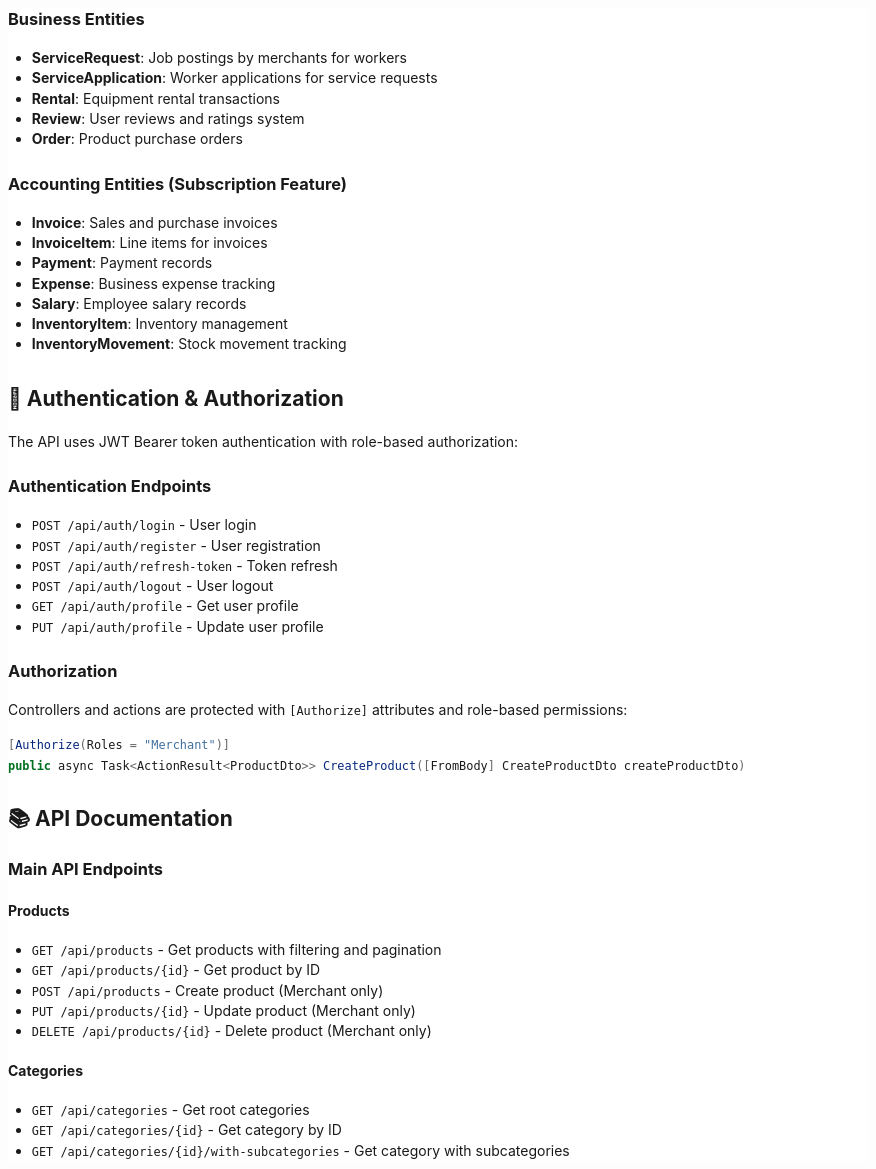 ### Business Entities
- **ServiceRequest**: Job postings by merchants for workers
- **ServiceApplication**: Worker applications for service requests
- **Rental**: Equipment rental transactions
- **Review**: User reviews and ratings system
- **Order**: Product purchase orders

### Accounting Entities (Subscription Feature)
- **Invoice**: Sales and purchase invoices
- **InvoiceItem**: Line items for invoices
- **Payment**: Payment records
- **Expense**: Business expense tracking
- **Salary**: Employee salary records
- **InventoryItem**: Inventory management
- **InventoryMovement**: Stock movement tracking

## 🔐 Authentication & Authorization

The API uses JWT Bearer token authentication with role-based authorization:

### Authentication Endpoints
- `POST /api/auth/login` - User login
- `POST /api/auth/register` - User registration
- `POST /api/auth/refresh-token` - Token refresh
- `POST /api/auth/logout` - User logout
- `GET /api/auth/profile` - Get user profile
- `PUT /api/auth/profile` - Update user profile

### Authorization
Controllers and actions are protected with `[Authorize]` attributes and role-based permissions:

```csharp
[Authorize(Roles = "Merchant")]
public async Task<ActionResult<ProductDto>> CreateProduct([FromBody] CreateProductDto createProductDto)
```

## 📚 API Documentation

### Main API Endpoints

#### Products
- `GET /api/products` - Get products with filtering and pagination
- `GET /api/products/{id}` - Get product by ID
- `POST /api/products` - Create product (Merchant only)
- `PUT /api/products/{id}` - Update product (Merchant only)
- `DELETE /api/products/{id}` - Delete product (Merchant only)

#### Categories
- `GET /api/categories` - Get root categories
- `GET /api/categories/{id}` - Get category by ID
- `GET /api/categories/{id}/with-subcategories` - Get category with subcategories
